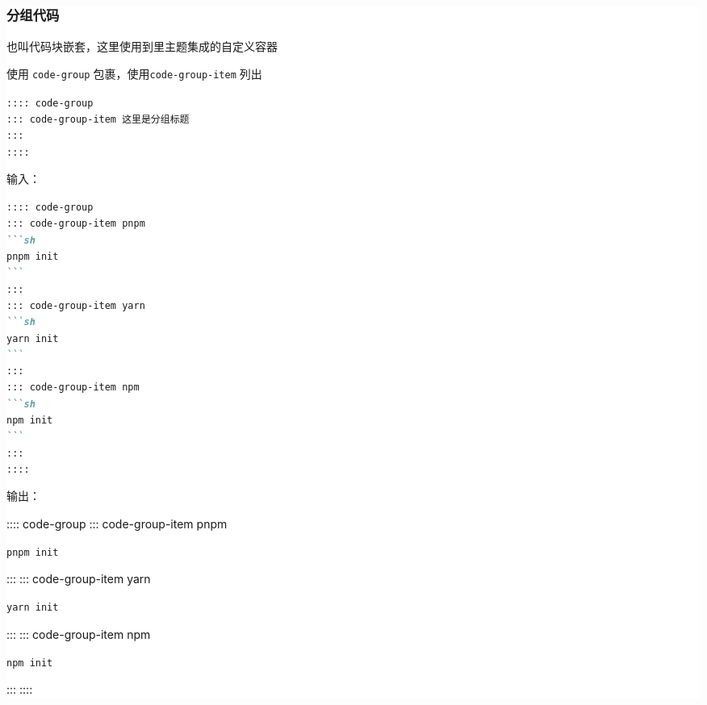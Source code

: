 




### 分组代码

也叫代码块嵌套，这里使用到里主题集成的自定义容器

使用 `code-group` 包裹，使用`code-group-item` 列出
```md
:::: code-group
::: code-group-item 这里是分组标题
:::
::::
```

输入：

````md
:::: code-group
::: code-group-item pnpm
```sh
pnpm init
```
:::
::: code-group-item yarn
```sh
yarn init
```
:::
::: code-group-item npm
```sh
npm init
```
:::
::::
````


输出：

:::: code-group
::: code-group-item pnpm
```sh
pnpm init
```
:::
::: code-group-item yarn
```sh
yarn init
```
:::
::: code-group-item npm
```sh
npm init
```
:::
::::
